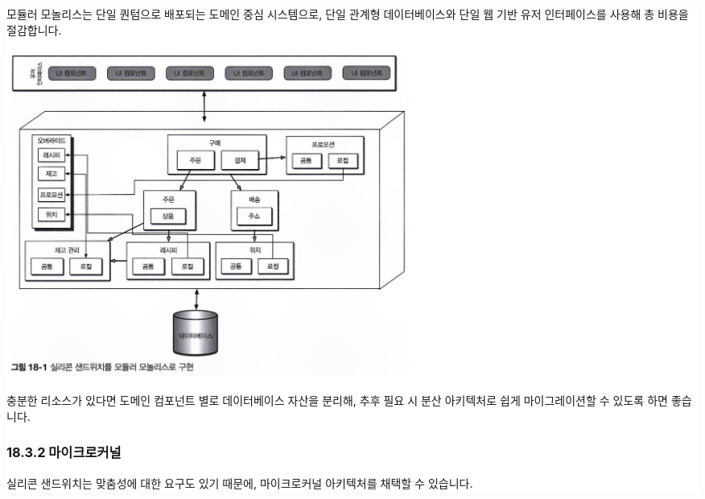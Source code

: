 모듈러 모놀리스는 단일 퀀텀으로 배포되는 도메인 중심 시스템으로, 단일 관계형 데이터베이스와 단일 웹 기반 유저 인터페이스를 사용해 총 비용을 절감합니다.  

<img src="./ch18_eden/18-1.png" width="500">

충분한 리소스가 있다면 도메인 컴포넌트 별로 데이터베이스 자산을 분리해, 추후 필요 시 분산 아키텍처로 쉽게 마이그레이션할 수 있도록 하면 좋습니다.  

### 18.3.2 마이크로커널

실리콘 샌드위치는 맞춤성에 대한 요구도 있기 때문에, 마이크로커널 아키텍처를 채택할 수 있습니다. 

